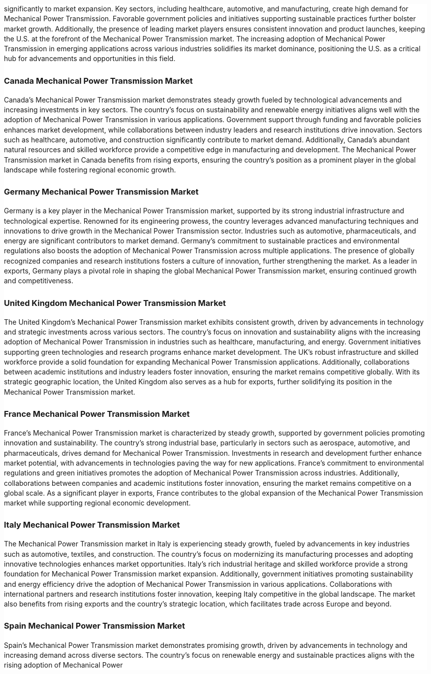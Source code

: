 significantly to market expansion. Key sectors, including healthcare, automotive, and manufacturing, create high demand for Mechanical Power Transmission. Favorable government policies and initiatives supporting sustainable practices further bolster market growth. Additionally, the presence of leading market players ensures consistent innovation and product launches, keeping the U.S. at the forefront of the Mechanical Power Transmission market. The increasing adoption of Mechanical Power Transmission in emerging applications across various industries solidifies its market dominance, positioning the U.S. as a critical hub for advancements and opportunities in this field.</p><h3>Canada Mechanical Power Transmission Market</h3><p>Canada&rsquo;s Mechanical Power Transmission market demonstrates steady growth fueled by technological advancements and increasing investments in key sectors. The country&rsquo;s focus on sustainability and renewable energy initiatives aligns well with the adoption of Mechanical Power Transmission in various applications. Government support through funding and favorable policies enhances market development, while collaborations between industry leaders and research institutions drive innovation. Sectors such as healthcare, automotive, and construction significantly contribute to market demand. Additionally, Canada&rsquo;s abundant natural resources and skilled workforce provide a competitive edge in manufacturing and development. The Mechanical Power Transmission market in Canada benefits from rising exports, ensuring the country&rsquo;s position as a prominent player in the global landscape while fostering regional economic growth.</p><h3>Germany Mechanical Power Transmission Market</h3><p>Germany is a key player in the Mechanical Power Transmission market, supported by its strong industrial infrastructure and technological expertise. Renowned for its engineering prowess, the country leverages advanced manufacturing techniques and innovations to drive growth in the Mechanical Power Transmission sector. Industries such as automotive, pharmaceuticals, and energy are significant contributors to market demand. Germany&rsquo;s commitment to sustainable practices and environmental regulations also boosts the adoption of Mechanical Power Transmission across multiple applications. The presence of globally recognized companies and research institutions fosters a culture of innovation, further strengthening the market. As a leader in exports, Germany plays a pivotal role in shaping the global Mechanical Power Transmission market, ensuring continued growth and competitiveness.</p><h3>United Kingdom Mechanical Power Transmission Market</h3><p>The United Kingdom&rsquo;s Mechanical Power Transmission market exhibits consistent growth, driven by advancements in technology and strategic investments across various sectors. The country&rsquo;s focus on innovation and sustainability aligns with the increasing adoption of Mechanical Power Transmission in industries such as healthcare, manufacturing, and energy. Government initiatives supporting green technologies and research programs enhance market development. The UK&rsquo;s robust infrastructure and skilled workforce provide a solid foundation for expanding Mechanical Power Transmission applications. Additionally, collaborations between academic institutions and industry leaders foster innovation, ensuring the market remains competitive globally. With its strategic geographic location, the United Kingdom also serves as a hub for exports, further solidifying its position in the Mechanical Power Transmission market.</p><h3>France Mechanical Power Transmission Market</h3><p>France&rsquo;s Mechanical Power Transmission market is characterized by steady growth, supported by government policies promoting innovation and sustainability. The country&rsquo;s strong industrial base, particularly in sectors such as aerospace, automotive, and pharmaceuticals, drives demand for Mechanical Power Transmission. Investments in research and development further enhance market potential, with advancements in technologies paving the way for new applications. France&rsquo;s commitment to environmental regulations and green initiatives promotes the adoption of Mechanical Power Transmission across industries. Additionally, collaborations between companies and academic institutions foster innovation, ensuring the market remains competitive on a global scale. As a significant player in exports, France contributes to the global expansion of the Mechanical Power Transmission market while supporting regional economic development.</p><h3>Italy Mechanical Power Transmission Market</h3><p>The Mechanical Power Transmission market in Italy is experiencing steady growth, fueled by advancements in key industries such as automotive, textiles, and construction. The country&rsquo;s focus on modernizing its manufacturing processes and adopting innovative technologies enhances market opportunities. Italy&rsquo;s rich industrial heritage and skilled workforce provide a strong foundation for Mechanical Power Transmission market expansion. Additionally, government initiatives promoting sustainability and energy efficiency drive the adoption of Mechanical Power Transmission in various applications. Collaborations with international partners and research institutions foster innovation, keeping Italy competitive in the global landscape. The market also benefits from rising exports and the country&rsquo;s strategic location, which facilitates trade across Europe and beyond.</p><h3>Spain Mechanical Power Transmission Market</h3><p>Spain&rsquo;s Mechanical Power Transmission market demonstrates promising growth, driven by advancements in technology and increasing demand across diverse sectors. The country&rsquo;s focus on renewable energy and sustainable practices aligns with the rising adoption of Mechanical Power